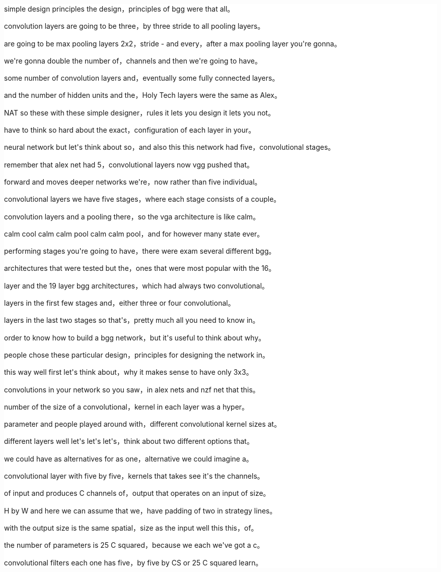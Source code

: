 simple design principles the design，principles of bgg were that all。

convolution layers are going to be three，by three stride to all pooling layers。

are going to be max pooling layers 2x2，stride - and every，after a max pooling layer you're gonna。

we're gonna double the number of，channels and then we're going to have。

some number of convolution layers and，eventually some fully connected layers。

and the number of hidden units and the，Holy Tech layers were the same as Alex。

NAT so these with these simple designer，rules it lets you design it lets you not。

have to think so hard about the exact，configuration of each layer in your。

neural network but let's think about so，and also this this network had five，convolutional stages。

remember that alex net had 5，convolutional layers now vgg pushed that。

forward and moves deeper networks we're，now rather than five individual。

convolutional layers we have five stages，where each stage consists of a couple。

convolution layers and a pooling there，so the vga architecture is like calm。

calm cool calm calm pool calm calm pool，and for however many state ever。

performing stages you're going to have，there were exam several different bgg。

architectures that were tested but the，ones that were most popular with the 16。

layer and the 19 layer bgg architectures，which had always two convolutional。

layers in the first few stages and，either three or four convolutional。

layers in the last two stages so that's，pretty much all you need to know in。

order to know how to build a bgg network，but it's useful to think about why。

people chose these particular design，principles for designing the network in。

this way well first let's think about，why it makes sense to have only 3x3。

convolutions in your network so you saw，in alex nets and nzf net that this。

number of the size of a convolutional，kernel in each layer was a hyper。

parameter and people played around with，different convolutional kernel sizes at。

different layers well let's let's let's，think about two different options that。

we could have as alternatives for as one，alternative we could imagine a。

convolutional layer with five by five，kernels that takes see it's the channels。

of input and produces C channels of，output that operates on an input of size。

H by W and here we can assume that we，have padding of two in strategy lines。

with the output size is the same spatial，size as the input well this this，of。

the number of parameters is 25 C squared，because we each we've got a c。

convolutional filters each one has five，by five by CS or 25 C squared learn。
